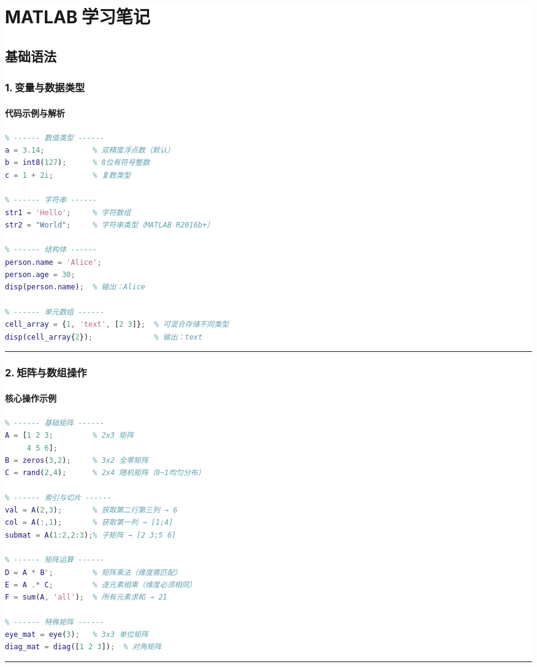 # **MATLAB 学习笔记**

## **基础语法**

### **1. 变量与数据类型**

#### 代码示例与解析

```matlab
% ------ 数值类型 ------
a = 3.14;           % 双精度浮点数（默认）
b = int8(127);      % 8位有符号整数
c = 1 + 2i;         % 复数类型

% ------ 字符串 ------
str1 = 'Hello';     % 字符数组
str2 = "World";     % 字符串类型（MATLAB R2016b+）

% ------ 结构体 ------
person.name = 'Alice';
person.age = 30;
disp(person.name);  % 输出：Alice

% ------ 单元数组 ------
cell_array = {1, 'text', [2 3]};  % 可混合存储不同类型
disp(cell_array{2});              % 输出：text
```

---

### **2. 矩阵与数组操作**

#### 核心操作示例

```matlab
% ------ 基础矩阵 ------
A = [1 2 3;         % 2x3 矩阵
     4 5 6];  
B = zeros(3,2);     % 3x2 全零矩阵
C = rand(2,4);      % 2x4 随机矩阵（0~1均匀分布）

% ------ 索引与切片 ------
val = A(2,3);       % 获取第二行第三列 → 6
col = A(:,1);       % 获取第一列 → [1;4]
submat = A(1:2,2:3);% 子矩阵 → [2 3;5 6]

% ------ 矩阵运算 ------
D = A * B';         % 矩阵乘法（维度需匹配）
E = A .* C;         % 逐元素相乘（维度必须相同）
F = sum(A, 'all');  % 所有元素求和 → 21

% ------ 特殊矩阵 ------
eye_mat = eye(3);   % 3x3 单位矩阵
diag_mat = diag([1 2 3]);  % 对角矩阵
```

---